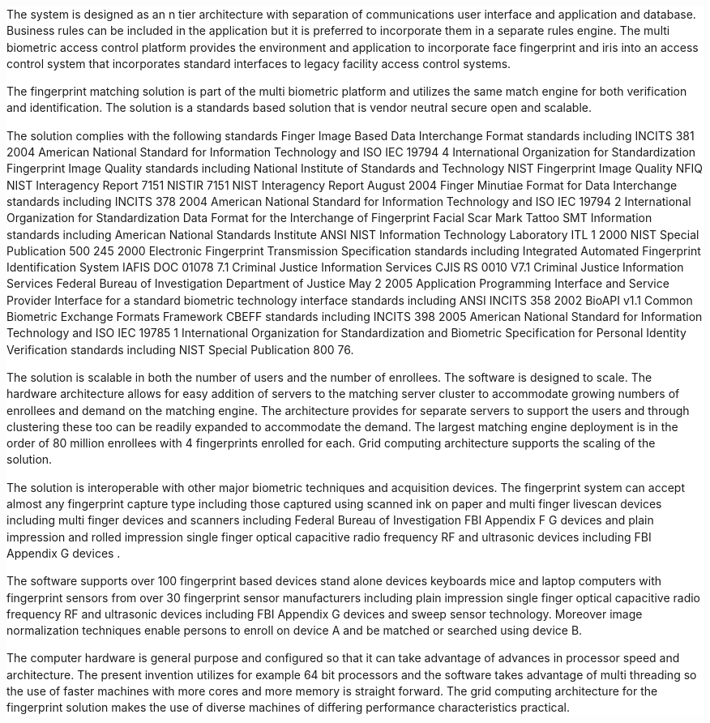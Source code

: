 The system is designed as an n tier architecture with separation of communications user interface and application and database. Business rules can be included in the application but it is preferred to incorporate them in a separate rules engine. The multi biometric access control platform provides the environment and application to incorporate face fingerprint and iris into an access control system that incorporates standard interfaces to legacy facility access control systems.

The fingerprint matching solution is part of the multi biometric platform and utilizes the same match engine for both verification and identification. The solution is a standards based solution that is vendor neutral secure open and scalable.

The solution complies with the following standards Finger Image Based Data Interchange Format standards including INCITS 381 2004 American National Standard for Information Technology and ISO IEC 19794 4 International Organization for Standardization Fingerprint Image Quality standards including National Institute of Standards and Technology NIST Fingerprint Image Quality NFIQ NIST Interagency Report 7151 NISTIR 7151 NIST Interagency Report August 2004 Finger Minutiae Format for Data Interchange standards including INCITS 378 2004 American National Standard for Information Technology and ISO IEC 19794 2 International Organization for Standardization Data Format for the Interchange of Fingerprint Facial Scar Mark Tattoo SMT Information standards including American National Standards Institute ANSI NIST Information Technology Laboratory ITL 1 2000 NIST Special Publication 500 245 2000 Electronic Fingerprint Transmission Specification standards including Integrated Automated Fingerprint Identification System IAFIS DOC 01078 7.1 Criminal Justice Information Services CJIS RS 0010 V7.1 Criminal Justice Information Services Federal Bureau of Investigation Department of Justice May 2 2005 Application Programming Interface and Service Provider Interface for a standard biometric technology interface standards including ANSI INCITS 358 2002 BioAPI v1.1 Common Biometric Exchange Formats Framework CBEFF standards including INCITS 398 2005 American National Standard for Information Technology and ISO IEC 19785 1 International Organization for Standardization and Biometric Specification for Personal Identity Verification standards including NIST Special Publication 800 76.

The solution is scalable in both the number of users and the number of enrollees. The software is designed to scale. The hardware architecture allows for easy addition of servers to the matching server cluster to accommodate growing numbers of enrollees and demand on the matching engine. The architecture provides for separate servers to support the users and through clustering these too can be readily expanded to accommodate the demand. The largest matching engine deployment is in the order of 80 million enrollees with 4 fingerprints enrolled for each. Grid computing architecture supports the scaling of the solution.

The solution is interoperable with other major biometric techniques and acquisition devices. The fingerprint system can accept almost any fingerprint capture type including those captured using scanned ink on paper and multi finger livescan devices including multi finger devices and scanners including Federal Bureau of Investigation FBI Appendix F G devices and plain impression and rolled impression single finger optical capacitive radio frequency RF and ultrasonic devices including FBI Appendix G devices .

The software supports over 100 fingerprint based devices stand alone devices keyboards mice and laptop computers with fingerprint sensors from over 30 fingerprint sensor manufacturers including plain impression single finger optical capacitive radio frequency RF and ultrasonic devices including FBI Appendix G devices and sweep sensor technology. Moreover image normalization techniques enable persons to enroll on device A and be matched or searched using device B.

The computer hardware is general purpose and configured so that it can take advantage of advances in processor speed and architecture. The present invention utilizes for example 64 bit processors and the software takes advantage of multi threading so the use of faster machines with more cores and more memory is straight forward. The grid computing architecture for the fingerprint solution makes the use of diverse machines of differing performance characteristics practical.
